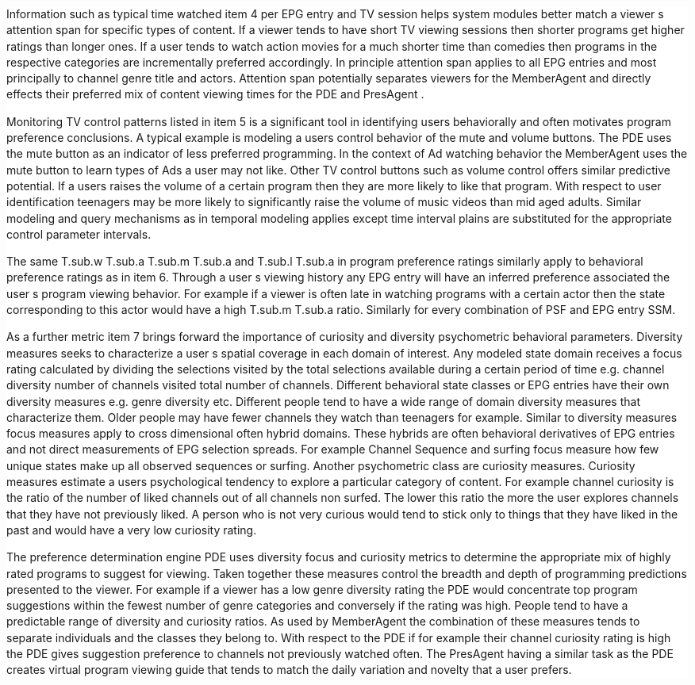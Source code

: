 Information such as typical time watched item 4 per EPG entry and TV session helps system modules better match a viewer s attention span for specific types of content. If a viewer tends to have short TV viewing sessions then shorter programs get higher ratings than longer ones. If a user tends to watch action movies for a much shorter time than comedies then programs in the respective categories are incrementally preferred accordingly. In principle attention span applies to all EPG entries and most principally to channel genre title and actors. Attention span potentially separates viewers for the MemberAgent and directly effects their preferred mix of content viewing times for the PDE and PresAgent .

Monitoring TV control patterns listed in item 5 is a significant tool in identifying users behaviorally and often motivates program preference conclusions. A typical example is modeling a users control behavior of the mute and volume buttons. The PDE uses the mute button as an indicator of less preferred programming. In the context of Ad watching behavior the MemberAgent uses the mute button to learn types of Ads a user may not like. Other TV control buttons such as volume control offers similar predictive potential. If a users raises the volume of a certain program then they are more likely to like that program. With respect to user identification teenagers may be more likely to significantly raise the volume of music videos than mid aged adults. Similar modeling and query mechanisms as in temporal modeling applies except time interval plains are substituted for the appropriate control parameter intervals.

The same T.sub.w T.sub.a T.sub.m T.sub.a and T.sub.l T.sub.a in program preference ratings similarly apply to behavioral preference ratings as in item 6. Through a user s viewing history any EPG entry will have an inferred preference associated the user s program viewing behavior. For example if a viewer is often late in watching programs with a certain actor then the state corresponding to this actor would have a high T.sub.m T.sub.a ratio. Similarly for every combination of PSF and EPG entry SSM.

As a further metric item 7 brings forward the importance of curiosity and diversity psychometric behavioral parameters. Diversity measures seeks to characterize a user s spatial coverage in each domain of interest. Any modeled state domain receives a focus rating calculated by dividing the selections visited by the total selections available during a certain period of time e.g. channel diversity number of channels visited total number of channels. Different behavioral state classes or EPG entries have their own diversity measures e.g. genre diversity etc. Different people tend to have a wide range of domain diversity measures that characterize them. Older people may have fewer channels they watch than teenagers for example. Similar to diversity measures focus measures apply to cross dimensional often hybrid domains. These hybrids are often behavioral derivatives of EPG entries and not direct measurements of EPG selection spreads. For example Channel Sequence and surfing focus measure how few unique states make up all observed sequences or surfing. Another psychometric class are curiosity measures. Curiosity measures estimate a users psychological tendency to explore a particular category of content. For example channel curiosity is the ratio of the number of liked channels out of all channels non surfed. The lower this ratio the more the user explores channels that they have not previously liked. A person who is not very curious would tend to stick only to things that they have liked in the past and would have a very low curiosity rating.

The preference determination engine PDE uses diversity focus and curiosity metrics to determine the appropriate mix of highly rated programs to suggest for viewing. Taken together these measures control the breadth and depth of programming predictions presented to the viewer. For example if a viewer has a low genre diversity rating the PDE would concentrate top program suggestions within the fewest number of genre categories and conversely if the rating was high. People tend to have a predictable range of diversity and curiosity ratios. As used by MemberAgent the combination of these measures tends to separate individuals and the classes they belong to. With respect to the PDE if for example their channel curiosity rating is high the PDE gives suggestion preference to channels not previously watched often. The PresAgent having a similar task as the PDE creates virtual program viewing guide that tends to match the daily variation and novelty that a user prefers.
